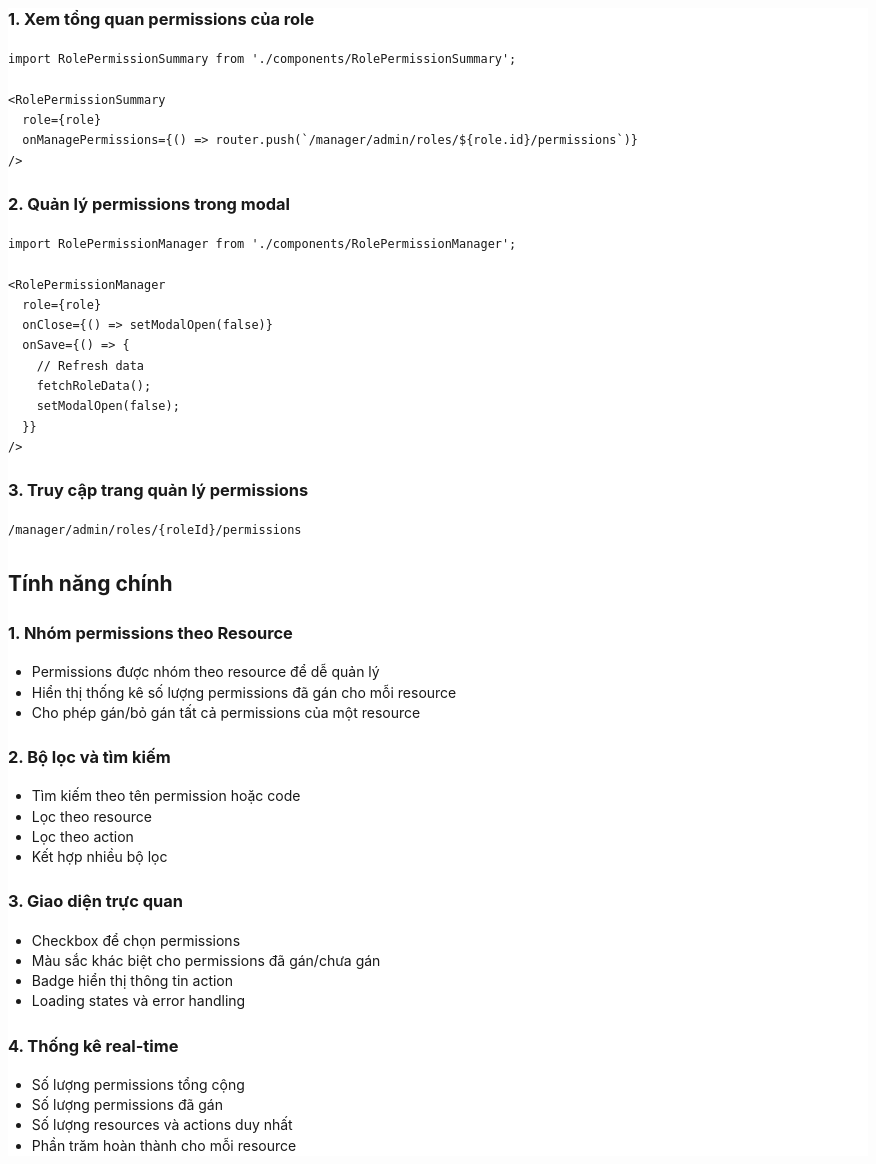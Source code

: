 ### 1. Xem tổng quan permissions của role
```tsx
import RolePermissionSummary from './components/RolePermissionSummary';

<RolePermissionSummary
  role={role}
  onManagePermissions={() => router.push(`/manager/admin/roles/${role.id}/permissions`)}
/>
```

### 2. Quản lý permissions trong modal
```tsx
import RolePermissionManager from './components/RolePermissionManager';

<RolePermissionManager
  role={role}
  onClose={() => setModalOpen(false)}
  onSave={() => {
    // Refresh data
    fetchRoleData();
    setModalOpen(false);
  }}
/>
```

### 3. Truy cập trang quản lý permissions
```
/manager/admin/roles/{roleId}/permissions
```

## Tính năng chính

### 1. Nhóm permissions theo Resource
- Permissions được nhóm theo resource để dễ quản lý
- Hiển thị thống kê số lượng permissions đã gán cho mỗi resource
- Cho phép gán/bỏ gán tất cả permissions của một resource

### 2. Bộ lọc và tìm kiếm
- Tìm kiếm theo tên permission hoặc code
- Lọc theo resource
- Lọc theo action
- Kết hợp nhiều bộ lọc

### 3. Giao diện trực quan
- Checkbox để chọn permissions
- Màu sắc khác biệt cho permissions đã gán/chưa gán
- Badge hiển thị thông tin action
- Loading states và error handling

### 4. Thống kê real-time
- Số lượng permissions tổng cộng
- Số lượng permissions đã gán
- Số lượng resources và actions duy nhất
- Phần trăm hoàn thành cho mỗi resource
